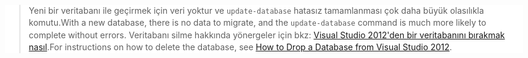> <span data-ttu-id="cd4fc-340">Yeni bir veritabanı ile geçirmek için veri yoktur ve `update-database` hatasız tamamlanması çok daha büyük olasılıkla komutu.</span><span class="sxs-lookup"><span data-stu-id="cd4fc-340">With a new database, there is no data to migrate, and the `update-database` command is much more likely to complete without errors.</span></span> <span data-ttu-id="cd4fc-341">Veritabanı silme hakkında yönergeler için bkz: [Visual Studio 2012'den bir veritabanını bırakmak nasıl](http://romiller.com/2013/05/17/how-to-drop-a-database-from-visual-studio-2012/).</span><span class="sxs-lookup"><span data-stu-id="cd4fc-341">For instructions on how to delete the database, see [How to Drop a Database from Visual Studio 2012](http://romiller.com/2013/05/17/how-to-drop-a-database-from-visual-studio-2012/).</span></span>


